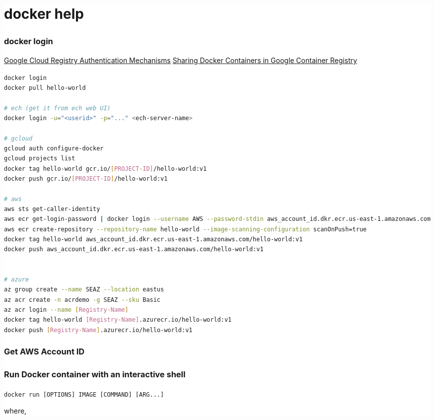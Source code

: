 # docker help

### docker login

[Google Cloud Registry Authentication Mechanisms](https://cloud.google.com/container-registry/docs/advanced-authentication)
[Sharing Docker Containers in Google Container Registry](https://medium.com/google-cloud/sharing-docker-containers-in-google-container-registry-1e816b88eae9)

```bash
docker login
docker pull hello-world

# ech (get it from ech web UI)
docker login -u="<userid>" -p="..." <ech-server-name>

# gcloud
gcloud auth configure-docker
gcloud projects list
docker tag hello-world gcr.io/[PROJECT-ID]/hello-world:v1
docker push gcr.io/[PROJECT-ID]/hello-world:v1

# aws
aws sts get-caller-identity
aws ecr get-login-password | docker login --username AWS --password-stdin aws_account_id.dkr.ecr.us-east-1.amazonaws.com
aws ecr create-repository --repository-name hello-world --image-scanning-configuration scanOnPush=true
docker tag hello-world aws_account_id.dkr.ecr.us-east-1.amazonaws.com/hello-world:v1
docker push aws_account_id.dkr.ecr.us-east-1.amazonaws.com/hello-world:v1


# azure
az group create --name SEAZ --location eastus
az acr create -n acrdemo -g SEAZ --sku Basic
az acr login --name [Registry-Name]
docker tag hello-world [Registry-Name].azurecr.io/hello-world:v1
docker push [Registry-Name].azurecr.io/hello-world:v1
```

### Get AWS Account ID

```bash

```

### Run Docker container with an interactive shell

`docker run [OPTIONS] IMAGE [COMMAND] [ARG...]`

where,
